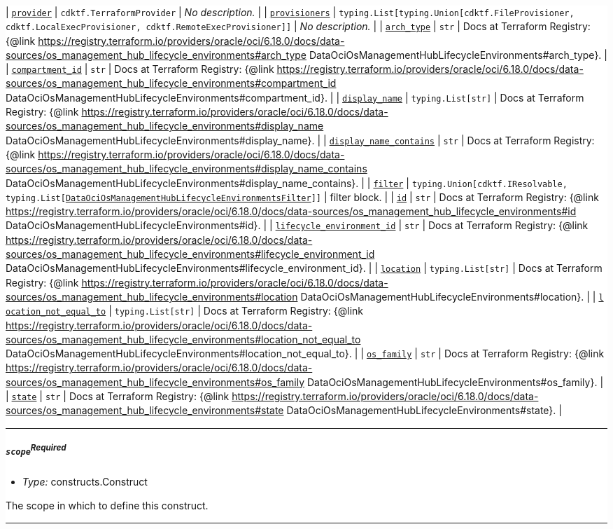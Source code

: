 | <code><a href="#rhizo-co-terraform-provider-oci.dataOciOsManagementHubLifecycleEnvironments.DataOciOsManagementHubLifecycleEnvironments.Initializer.parameter.provider">provider</a></code> | <code>cdktf.TerraformProvider</code> | *No description.* |
| <code><a href="#rhizo-co-terraform-provider-oci.dataOciOsManagementHubLifecycleEnvironments.DataOciOsManagementHubLifecycleEnvironments.Initializer.parameter.provisioners">provisioners</a></code> | <code>typing.List[typing.Union[cdktf.FileProvisioner, cdktf.LocalExecProvisioner, cdktf.RemoteExecProvisioner]]</code> | *No description.* |
| <code><a href="#rhizo-co-terraform-provider-oci.dataOciOsManagementHubLifecycleEnvironments.DataOciOsManagementHubLifecycleEnvironments.Initializer.parameter.archType">arch_type</a></code> | <code>str</code> | Docs at Terraform Registry: {@link https://registry.terraform.io/providers/oracle/oci/6.18.0/docs/data-sources/os_management_hub_lifecycle_environments#arch_type DataOciOsManagementHubLifecycleEnvironments#arch_type}. |
| <code><a href="#rhizo-co-terraform-provider-oci.dataOciOsManagementHubLifecycleEnvironments.DataOciOsManagementHubLifecycleEnvironments.Initializer.parameter.compartmentId">compartment_id</a></code> | <code>str</code> | Docs at Terraform Registry: {@link https://registry.terraform.io/providers/oracle/oci/6.18.0/docs/data-sources/os_management_hub_lifecycle_environments#compartment_id DataOciOsManagementHubLifecycleEnvironments#compartment_id}. |
| <code><a href="#rhizo-co-terraform-provider-oci.dataOciOsManagementHubLifecycleEnvironments.DataOciOsManagementHubLifecycleEnvironments.Initializer.parameter.displayName">display_name</a></code> | <code>typing.List[str]</code> | Docs at Terraform Registry: {@link https://registry.terraform.io/providers/oracle/oci/6.18.0/docs/data-sources/os_management_hub_lifecycle_environments#display_name DataOciOsManagementHubLifecycleEnvironments#display_name}. |
| <code><a href="#rhizo-co-terraform-provider-oci.dataOciOsManagementHubLifecycleEnvironments.DataOciOsManagementHubLifecycleEnvironments.Initializer.parameter.displayNameContains">display_name_contains</a></code> | <code>str</code> | Docs at Terraform Registry: {@link https://registry.terraform.io/providers/oracle/oci/6.18.0/docs/data-sources/os_management_hub_lifecycle_environments#display_name_contains DataOciOsManagementHubLifecycleEnvironments#display_name_contains}. |
| <code><a href="#rhizo-co-terraform-provider-oci.dataOciOsManagementHubLifecycleEnvironments.DataOciOsManagementHubLifecycleEnvironments.Initializer.parameter.filter">filter</a></code> | <code>typing.Union[cdktf.IResolvable, typing.List[<a href="#rhizo-co-terraform-provider-oci.dataOciOsManagementHubLifecycleEnvironments.DataOciOsManagementHubLifecycleEnvironmentsFilter">DataOciOsManagementHubLifecycleEnvironmentsFilter</a>]]</code> | filter block. |
| <code><a href="#rhizo-co-terraform-provider-oci.dataOciOsManagementHubLifecycleEnvironments.DataOciOsManagementHubLifecycleEnvironments.Initializer.parameter.id">id</a></code> | <code>str</code> | Docs at Terraform Registry: {@link https://registry.terraform.io/providers/oracle/oci/6.18.0/docs/data-sources/os_management_hub_lifecycle_environments#id DataOciOsManagementHubLifecycleEnvironments#id}. |
| <code><a href="#rhizo-co-terraform-provider-oci.dataOciOsManagementHubLifecycleEnvironments.DataOciOsManagementHubLifecycleEnvironments.Initializer.parameter.lifecycleEnvironmentId">lifecycle_environment_id</a></code> | <code>str</code> | Docs at Terraform Registry: {@link https://registry.terraform.io/providers/oracle/oci/6.18.0/docs/data-sources/os_management_hub_lifecycle_environments#lifecycle_environment_id DataOciOsManagementHubLifecycleEnvironments#lifecycle_environment_id}. |
| <code><a href="#rhizo-co-terraform-provider-oci.dataOciOsManagementHubLifecycleEnvironments.DataOciOsManagementHubLifecycleEnvironments.Initializer.parameter.location">location</a></code> | <code>typing.List[str]</code> | Docs at Terraform Registry: {@link https://registry.terraform.io/providers/oracle/oci/6.18.0/docs/data-sources/os_management_hub_lifecycle_environments#location DataOciOsManagementHubLifecycleEnvironments#location}. |
| <code><a href="#rhizo-co-terraform-provider-oci.dataOciOsManagementHubLifecycleEnvironments.DataOciOsManagementHubLifecycleEnvironments.Initializer.parameter.locationNotEqualTo">location_not_equal_to</a></code> | <code>typing.List[str]</code> | Docs at Terraform Registry: {@link https://registry.terraform.io/providers/oracle/oci/6.18.0/docs/data-sources/os_management_hub_lifecycle_environments#location_not_equal_to DataOciOsManagementHubLifecycleEnvironments#location_not_equal_to}. |
| <code><a href="#rhizo-co-terraform-provider-oci.dataOciOsManagementHubLifecycleEnvironments.DataOciOsManagementHubLifecycleEnvironments.Initializer.parameter.osFamily">os_family</a></code> | <code>str</code> | Docs at Terraform Registry: {@link https://registry.terraform.io/providers/oracle/oci/6.18.0/docs/data-sources/os_management_hub_lifecycle_environments#os_family DataOciOsManagementHubLifecycleEnvironments#os_family}. |
| <code><a href="#rhizo-co-terraform-provider-oci.dataOciOsManagementHubLifecycleEnvironments.DataOciOsManagementHubLifecycleEnvironments.Initializer.parameter.state">state</a></code> | <code>str</code> | Docs at Terraform Registry: {@link https://registry.terraform.io/providers/oracle/oci/6.18.0/docs/data-sources/os_management_hub_lifecycle_environments#state DataOciOsManagementHubLifecycleEnvironments#state}. |

---

##### `scope`<sup>Required</sup> <a name="scope" id="rhizo-co-terraform-provider-oci.dataOciOsManagementHubLifecycleEnvironments.DataOciOsManagementHubLifecycleEnvironments.Initializer.parameter.scope"></a>

- *Type:* constructs.Construct

The scope in which to define this construct.

---
